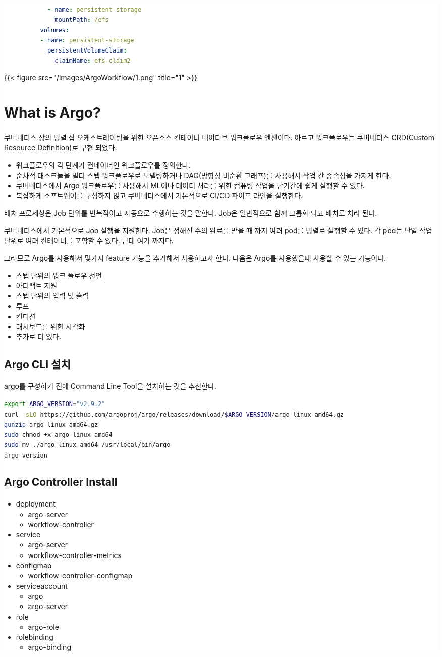 ```yaml
            - name: persistent-storage
              mountPath: /efs
          volumes:
          - name: persistent-storage
            persistentVolumeClaim:
              claimName: efs-claim2
```

{{< figure src="/images/ArgoWorkflow/1.png" title="1" >}}

# What is Argo?

쿠버네티스 상의 병렬 잡 오케스트레이팅을 위한 오픈소스 컨테이너 네이티브 워크플로우 엔진이다. 아르고 워크플로우는 쿠버네티스 CRD(Custom Resource Definition)로 구현 되었다.

- 워크플로우의 각 단계가 컨테이너인 워크플로우를 정의한다.
- 순차적 태스크들을 멀티 스텝 워크플로우로 모델링하거나 DAG(방향성 비순환 그래프)를 사용해서 작업 간 종속성을 가지게 한다.
- 쿠버네티스에서 Argo 워크플로우를 사용해서 ML이나 데이터 처리를 위한 컴퓨팅 작업을 단기간에 쉽게 실행할 수 있다.
- 복잡하게 소프트웨어를 구성하지 않고 쿠버네티스에서 기본적으로 CI/CD 파이프 라인을 실행한다.

배치 프로세싱은 Job 단위를 반복적이고 자동으로 수행하는 것을 말한다. Job은 일반적으로 함께 그룹화 되고 배치로 처리 된다.

쿠버네티스에서 기본적으로 Job 실행을 지원한다. Job은 정해진 수의 완료를 받을 때 까지 여러 pod를 병렬로 실행할 수 있다. 각 pod는 단일 작업 단위로 여러 컨테이너를 포함할 수 있다. 근데 여기 까지다. 

그러므로 Argo를 사용해서 몇가지 feature 기능을 추가해서 사용하고자 한다. 다음은 Argo를 사용했을때 사용할 수 있는 기능이다.

- 스텝 단위의 워크 플로우 선언
- 아티팩트 지원
- 스텝 단위의 입력 및 출력
- 루프
- 컨디션
- 대시보드를 위한 시각화
- 추가로 더 있다.

## Argo CLI 설치

argo를 구성하기 전에 Command Line Tool을 설치하는 것을 추천한다. 

```bash
export ARGO_VERSION="v2.9.2"
curl -sLO https://github.com/argoproj/argo/releases/download/$ARGO_VERSION/argo-linux-amd64.gz
gunzip argo-linux-amd64.gz
sudo chmod +x argo-linux-amd64
sudo mv ./argo-linux-amd64 /usr/local/bin/argo
argo version
```

## Argo Controller Install

- deployment
    - argo-server
    - workflow-controller
- service
    - argo-server
    - workflow-controller-metrics
- configmap
    - workflow-controller-configmap
- serviceaccount
    - argo
    - argo-server
- role
    - argo-role
- rolebinding
    - argo-binding